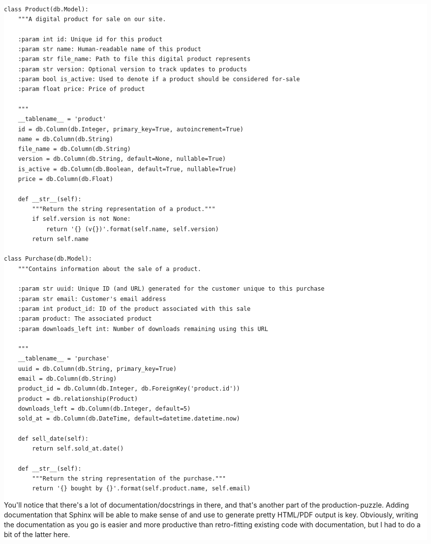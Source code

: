     class Product(db.Model):
        """A digital product for sale on our site.

        :param int id: Unique id for this product
        :param str name: Human-readable name of this product
        :param str file_name: Path to file this digital product represents
        :param str version: Optional version to track updates to products
        :param bool is_active: Used to denote if a product should be considered for-sale
        :param float price: Price of product

        """
        __tablename__ = 'product'
        id = db.Column(db.Integer, primary_key=True, autoincrement=True)
        name = db.Column(db.String)
        file_name = db.Column(db.String)
        version = db.Column(db.String, default=None, nullable=True)
        is_active = db.Column(db.Boolean, default=True, nullable=True)
        price = db.Column(db.Float)

        def __str__(self):
            """Return the string representation of a product."""
            if self.version is not None:
                return '{} (v{})'.format(self.name, self.version)
            return self.name

    class Purchase(db.Model):
        """Contains information about the sale of a product.

        :param str uuid: Unique ID (and URL) generated for the customer unique to this purchase
        :param str email: Customer's email address
        :param int product_id: ID of the product associated with this sale
        :param product: The associated product
        :param downloads_left int: Number of downloads remaining using this URL

        """
        __tablename__ = 'purchase'
        uuid = db.Column(db.String, primary_key=True)
        email = db.Column(db.String)
        product_id = db.Column(db.Integer, db.ForeignKey('product.id'))
        product = db.relationship(Product)
        downloads_left = db.Column(db.Integer, default=5)
        sold_at = db.Column(db.DateTime, default=datetime.datetime.now)

        def sell_date(self):
            return self.sold_at.date()

        def __str__(self):
            """Return the string representation of the purchase."""
            return '{} bought by {}'.format(self.product.name, self.email)

You'll notice that there's a lot of documentation/docstrings in there, and
that's another part of the production-puzzle. Adding documentation that Sphinx
will be able to make sense of and use to generate pretty HTML/PDF output is key.
Obviously, writing the documentation as you go is easier and more productive
than retro-fitting existing code with documentation, but I had to do a bit of
the latter here.
